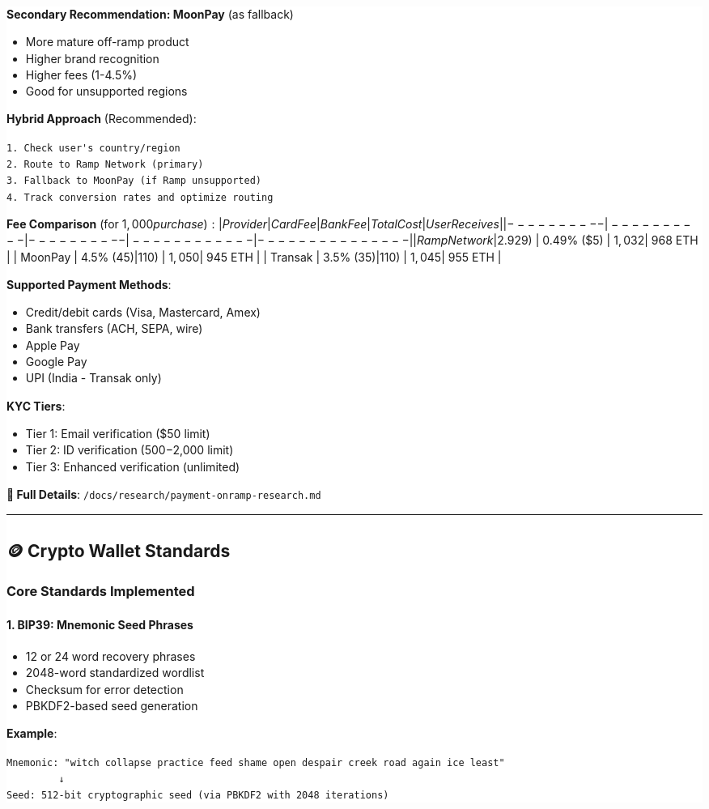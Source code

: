 **Secondary Recommendation: MoonPay** (as fallback)
- More mature off-ramp product
- Higher brand recognition
- Higher fees (1-4.5%)
- Good for unsupported regions

**Hybrid Approach** (Recommended):
```
1. Check user's country/region
2. Route to Ramp Network (primary)
3. Fallback to MoonPay (if Ramp unsupported)
4. Track conversion rates and optimize routing
```

**Fee Comparison** (for $1,000 purchase):
| Provider | Card Fee | Bank Fee | Total Cost | User Receives |
|----------|----------|----------|------------|---------------|
| Ramp Network | 2.9% ($29) | 0.49% ($5) | $1,032 | ~$968 ETH |
| MoonPay | 4.5% ($45) | 1% ($10) | $1,050 | ~$945 ETH |
| Transak | 3.5% ($35) | 1% ($10) | $1,045 | ~$955 ETH |

**Supported Payment Methods**:
- Credit/debit cards (Visa, Mastercard, Amex)
- Bank transfers (ACH, SEPA, wire)
- Apple Pay
- Google Pay
- UPI (India - Transak only)

**KYC Tiers**:
- Tier 1: Email verification ($50 limit)
- Tier 2: ID verification ($500-$2,000 limit)
- Tier 3: Enhanced verification (unlimited)

**📄 Full Details**: `/docs/research/payment-onramp-research.md`

---

## 🪙 Crypto Wallet Standards

### Core Standards Implemented

#### **1. BIP39: Mnemonic Seed Phrases**
- 12 or 24 word recovery phrases
- 2048-word standardized wordlist
- Checksum for error detection
- PBKDF2-based seed generation

**Example**:
```
Mnemonic: "witch collapse practice feed shame open despair creek road again ice least"
         ↓
Seed: 512-bit cryptographic seed (via PBKDF2 with 2048 iterations)
```
